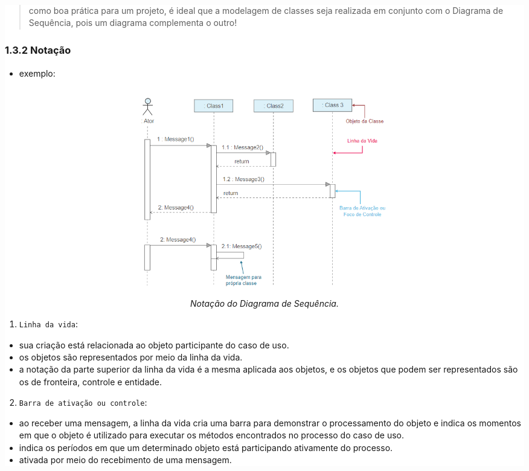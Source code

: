 > como boa prática para um projeto, é ideal que a modelagem de classes seja realizada em conjunto com o Diagrama de Sequência, pois um diagrama complementa o outro!

### 1.3.2 Notação

- exemplo:

<div align="center">
<img src="../assets/imagens-fase05/diagrama-de-sequencia1.png" width="50%" /><br />
<em>Notação do Diagrama de Sequência.</em>
</div>

1. `Linha da vida`:

- sua criação está relacionada ao objeto participante do caso de uso.
- os objetos são representados por meio da linha da vida. 
- a notação da parte superior da linha da vida é a mesma aplicada aos objetos, e os objetos que podem ser representados são os de fronteira, controle e entidade.

2. `Barra de ativação ou controle`:

- ao receber uma mensagem, a linha da vida cria uma barra para demonstrar o processamento do objeto e indica os momentos em que o objeto é utilizado para executar os métodos encontrados no processo do caso de uso.
- indica os períodos em que um determinado objeto está participando ativamente do processo.
- ativada por meio do recebimento de uma mensagem.
